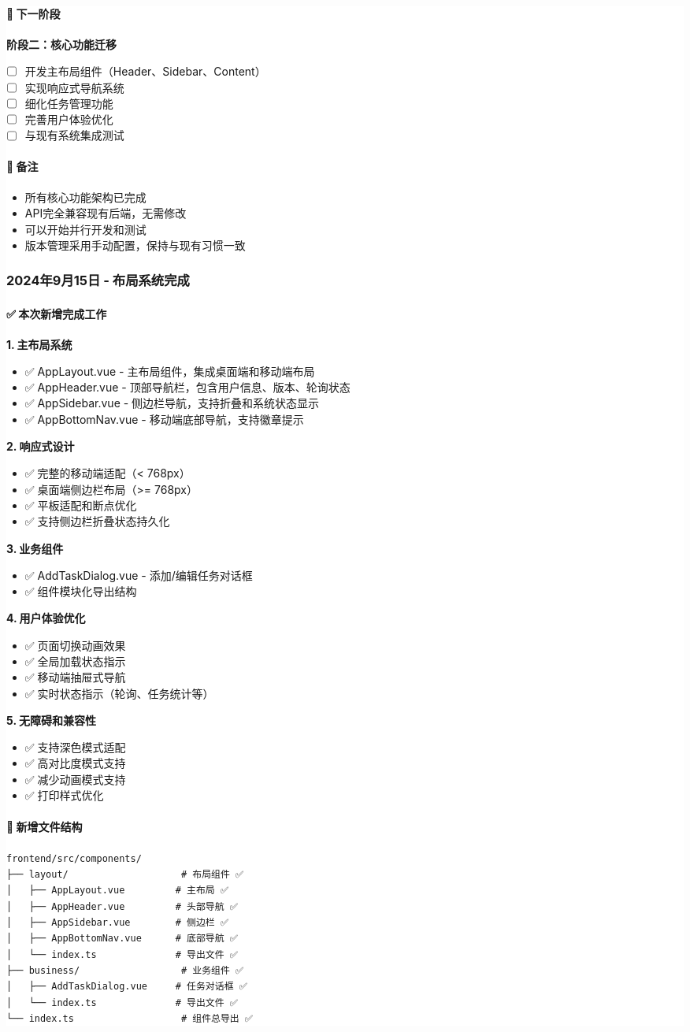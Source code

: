 #### 🎯 下一阶段
**阶段二：核心功能迁移**
- [ ] 开发主布局组件（Header、Sidebar、Content）
- [ ] 实现响应式导航系统
- [ ] 细化任务管理功能
- [ ] 完善用户体验优化
- [ ] 与现有系统集成测试

#### 📝 备注
- 所有核心功能架构已完成
- API完全兼容现有后端，无需修改
- 可以开始并行开发和测试
- 版本管理采用手动配置，保持与现有习惯一致

### 2024年9月15日 - 布局系统完成

#### ✅ 本次新增完成工作

**1. 主布局系统** 
- ✅ AppLayout.vue - 主布局组件，集成桌面端和移动端布局
- ✅ AppHeader.vue - 顶部导航栏，包含用户信息、版本、轮询状态
- ✅ AppSidebar.vue - 侧边栏导航，支持折叠和系统状态显示
- ✅ AppBottomNav.vue - 移动端底部导航，支持徽章提示

**2. 响应式设计**
- ✅ 完整的移动端适配（< 768px）
- ✅ 桌面端侧边栏布局（>= 768px）
- ✅ 平板适配和断点优化
- ✅ 支持侧边栏折叠状态持久化

**3. 业务组件**
- ✅ AddTaskDialog.vue - 添加/编辑任务对话框
- ✅ 组件模块化导出结构

**4. 用户体验优化**
- ✅ 页面切换动画效果
- ✅ 全局加载状态指示
- ✅ 移动端抽屉式导航
- ✅ 实时状态指示（轮询、任务统计等）

**5. 无障碍和兼容性**
- ✅ 支持深色模式适配
- ✅ 高对比度模式支持
- ✅ 减少动画模式支持
- ✅ 打印样式优化

#### 📁 新增文件结构
```
frontend/src/components/
├── layout/                    # 布局组件 ✅
│   ├── AppLayout.vue         # 主布局 ✅
│   ├── AppHeader.vue         # 头部导航 ✅
│   ├── AppSidebar.vue        # 侧边栏 ✅
│   ├── AppBottomNav.vue      # 底部导航 ✅
│   └── index.ts              # 导出文件 ✅
├── business/                  # 业务组件 ✅
│   ├── AddTaskDialog.vue     # 任务对话框 ✅
│   └── index.ts              # 导出文件 ✅
└── index.ts                   # 组件总导出 ✅
```
